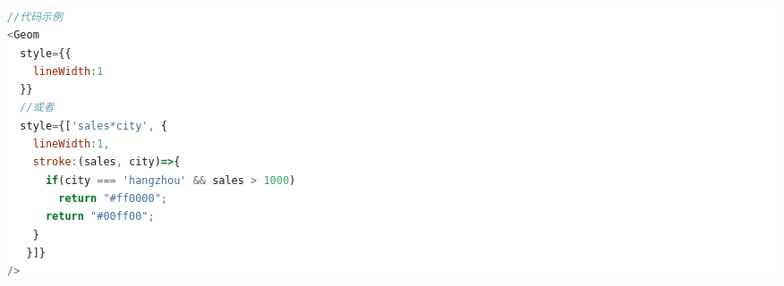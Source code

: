 ```js
//代码示例
<Geom
  style={{
    lineWidth:1
  }}
  //或者
  style={['sales*city', {
    lineWidth:1,
	stroke:(sales, city)=>{
	  if(city === 'hangzhou' && sales > 1000)
		return "#ff0000";
	  return "#00ff00";
	}
   }]}
/>
```
